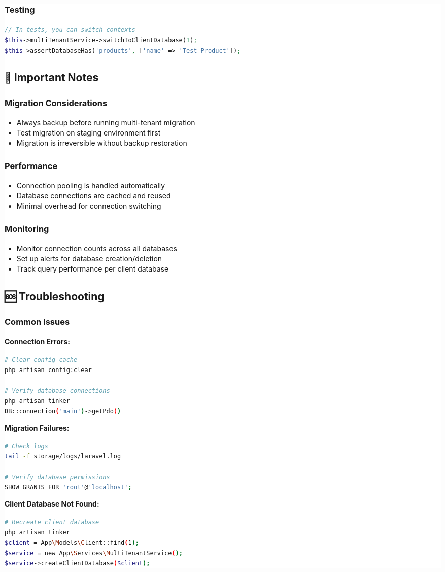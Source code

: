 ### Testing
```php
// In tests, you can switch contexts
$this->multiTenantService->switchToClientDatabase(1);
$this->assertDatabaseHas('products', ['name' => 'Test Product']);
```

## 🚨 Important Notes

### Migration Considerations
- Always backup before running multi-tenant migration
- Test migration on staging environment first
- Migration is irreversible without backup restoration

### Performance
- Connection pooling is handled automatically
- Database connections are cached and reused
- Minimal overhead for connection switching

### Monitoring
- Monitor connection counts across all databases
- Set up alerts for database creation/deletion
- Track query performance per client database

## 🆘 Troubleshooting

### Common Issues

**Connection Errors:**
```bash
# Clear config cache
php artisan config:clear

# Verify database connections
php artisan tinker
DB::connection('main')->getPdo()
```

**Migration Failures:**
```bash
# Check logs
tail -f storage/logs/laravel.log

# Verify database permissions
SHOW GRANTS FOR 'root'@'localhost';
```

**Client Database Not Found:**
```bash
# Recreate client database
php artisan tinker
$client = App\Models\Client::find(1);
$service = new App\Services\MultiTenantService();
$service->createClientDatabase($client);
```
